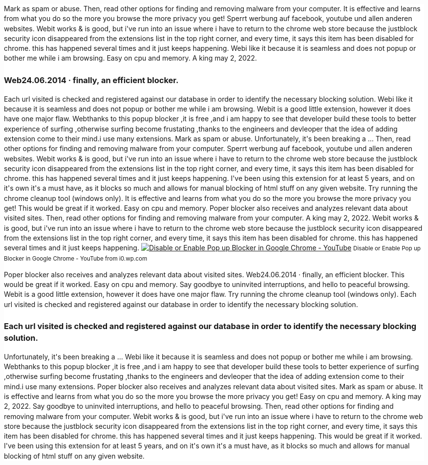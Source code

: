 Mark as spam or abuse. Then, read other options for finding and removing malware from your computer. It is effective and learns from what you do so the more you browse the more privacy you get! Sperrt werbung auf facebook, youtube und allen anderen websites. Webit works &amp; is good, but i&#039;ve run into an issue where i have to return to the chrome web store because the justblock security icon disappeared from the extensions list in the top right corner, and every time, it says this item has been disabled for chrome. this has happened several times and it just keeps happening. Webi like it because it is seamless and does not popup or bother me while i am browsing. Easy on cpu and memory. A king may 2, 2022.

### Web24.06.2014 · finally, an efficient blocker.
Each url visited is checked and registered against our database in order to identify the necessary blocking solution. Webi like it because it is seamless and does not popup or bother me while i am browsing. Webit is a good little extension, however it does have one major flaw. Webthanks to this popup blocker ,it is free ,and i am happy to see that developer build these tools to better experience of surfing ,otherwise surfing become frustating ,thanks to the engineers and devleoper that the idea of adding extension come to their mind.i use many extensions. Mark as spam or abuse. Unfortunately, it&#039;s been breaking a … Then, read other options for finding and removing malware from your computer. Sperrt werbung auf facebook, youtube und allen anderen websites. Webit works &amp; is good, but i&#039;ve run into an issue where i have to return to the chrome web store because the justblock security icon disappeared from the extensions list in the top right corner, and every time, it says this item has been disabled for chrome. this has happened several times and it just keeps happening. I&#039;ve been using this extension for at least 5 years, and on it&#039;s own it&#039;s a must have, as it blocks so much and allows for manual blocking of html stuff on any given website. Try running the chrome cleanup tool (windows only). It is effective and learns from what you do so the more you browse the more privacy you get! This would be great if it worked.
Easy on cpu and memory. Poper blocker also receives and analyzes relevant data about visited sites. Then, read other options for finding and removing malware from your computer. A king may 2, 2022. Webit works &amp; is good, but i&#039;ve run into an issue where i have to return to the chrome web store because the justblock security icon disappeared from the extensions list in the top right corner, and every time, it says this item has been disabled for chrome. this has happened several times and it just keeps happening.
[![Disable or Enable Pop up Blocker in Google Chrome - YouTube](https://i0.wp.com/i.ytimg.com/vi/WsLxsZGBlCo/hqdefault.jpg "Disable or Enable Pop up Blocker in Google Chrome - YouTube")](https://i0.wp.com/i.ytimg.com/vi/WsLxsZGBlCo/hqdefault.jpg)
<small>Disable or Enable Pop up Blocker in Google Chrome - YouTube from i0.wp.com</small>

Poper blocker also receives and analyzes relevant data about visited sites. Web24.06.2014 · finally, an efficient blocker. This would be great if it worked. Easy on cpu and memory. Say goodbye to uninvited interruptions, and hello to peaceful browsing. Webit is a good little extension, however it does have one major flaw. Try running the chrome cleanup tool (windows only). Each url visited is checked and registered against our database in order to identify the necessary blocking solution.

### Each url visited is checked and registered against our database in order to identify the necessary blocking solution.
Unfortunately, it&#039;s been breaking a … Webi like it because it is seamless and does not popup or bother me while i am browsing. Webthanks to this popup blocker ,it is free ,and i am happy to see that developer build these tools to better experience of surfing ,otherwise surfing become frustating ,thanks to the engineers and devleoper that the idea of adding extension come to their mind.i use many extensions. Poper blocker also receives and analyzes relevant data about visited sites. Mark as spam or abuse. It is effective and learns from what you do so the more you browse the more privacy you get! Easy on cpu and memory. A king may 2, 2022. Say goodbye to uninvited interruptions, and hello to peaceful browsing. Then, read other options for finding and removing malware from your computer. Webit works &amp; is good, but i&#039;ve run into an issue where i have to return to the chrome web store because the justblock security icon disappeared from the extensions list in the top right corner, and every time, it says this item has been disabled for chrome. this has happened several times and it just keeps happening. This would be great if it worked. I&#039;ve been using this extension for at least 5 years, and on it&#039;s own it&#039;s a must have, as it blocks so much and allows for manual blocking of html stuff on any given website.
